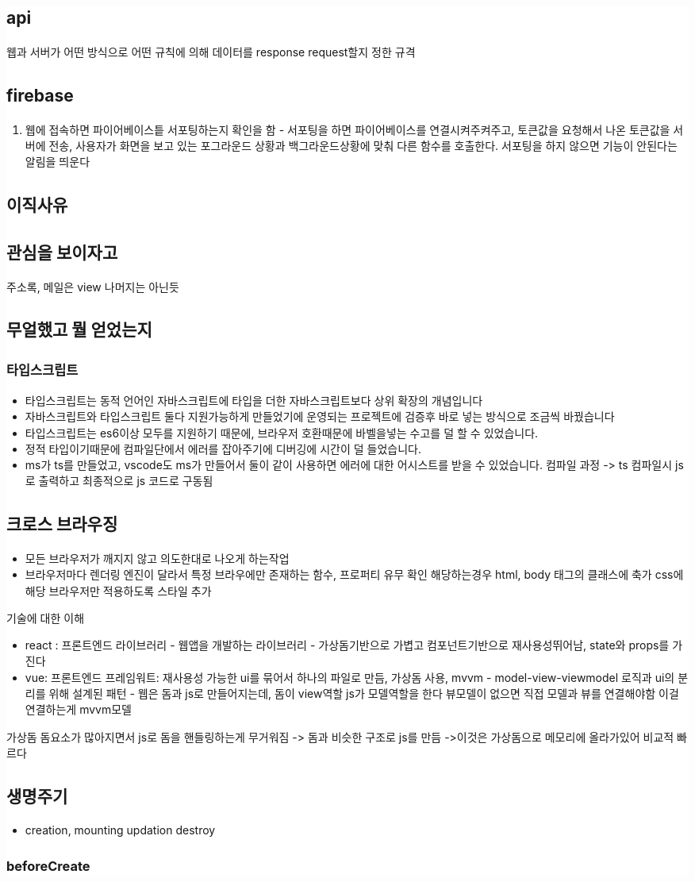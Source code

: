 ## api

웹과 서버가 어떤 방식으로 어떤 규칙에 의해 데이터를 response request할지 정한 규격

## firebase

1. 웹에 접속하면 파이어베이스틑 서포팅하는지 확인을 함 - 서포팅을 하면 파이어베이스를 연결시켜주켜주고, 토큰값을 요청해서 나온 토큰값을 서버에 전송, 사용자가 화면을 보고 있는 포그라운드 상황과 백그라운드상황에 맞춰 다른 함수를 호출한다. 서포팅을 하지 않으면 기능이 안된다는 알림을 띄운다

## 이직사유

## 관심을 보이자고

주소록, 메일은 view 나머지는 아닌듯

## 무얼했고 뭘 얻었는지

### 타입스크립트

- 타입스크립트는 동적 언어인 자바스크립트에 타입을 더한 자바스크립트보다 상위 확장의 개념입니다
- 자바스크립트와 타입스크립트 둘다 지원가능하게 만들었기에 운영되는 프로젝트에 검증후 바로 넣는 방식으로 조금씩 바꿨습니다
- 타입스크립트는 es6이상 모두를 지원하기 때문에, 브라우저 호환때문에 바벨을넣는 수고를 덜 할 수 있었습니다.
- 정적 타입이기때문에 컴파일단에서 에러를 잡아주기에 디버깅에 시간이 덜 들었습니다.
- ms가 ts를 만들었고, vscode도 ms가 만들어서 둘이 같이 사용하면 에러에 대한 어시스트를 받을 수 있었습니다.
  컴파일 과정 -> ts 컴파일시 js로 출력하고 최종적으로 js 코드로 구동됨

## 크로스 브라우징

- 모든 브라우저가 깨지지 않고 의도한대로 나오게 하는작업
- 브라우저마다 렌더링 엔진이 달라서
  특정 브라우에만 존재하는 함수, 프로퍼티 유무 확인
  해당하는경우 html, body 태그의 클래스에 축가
  css에 해당 브라우저만 적용하도록 스타일 추가

기술에 대한 이해

- react : 프론트엔드 라이브러리 - 웹앱을 개발하는 라이브러리 - 가상돔기반으로 가볍고 컴포넌트기반으로 재사용성뛰어남, state와 props를 가진다
- vue: 프론트엔드 프레임워트: 재사용성 가능한 ui를 묶어서 하나의 파일로 만듬, 가상돔 사용, mvvm - model-view-viewmodel 로직과 ui의 분리를 위해 설계된 패턴 - 웹은 돔과 js로 만들어지는데, 돔이 view역할 js가 모델역할을 한다 뷰모델이 없으면 직접 모델과 뷰를 연결해야함 이걸 연결하는게 mvvm모델

가상돔
돔요소가 많아지면서 js로 돔을 핸들링하는게 무거워짐 -> 돔과 비슷한 구조로 js를 만듬
->이것은 가상돔으로 메모리에 올라가있어 비교적 빠르다

## 생명주기

- creation, mounting updation destroy

### beforeCreate
